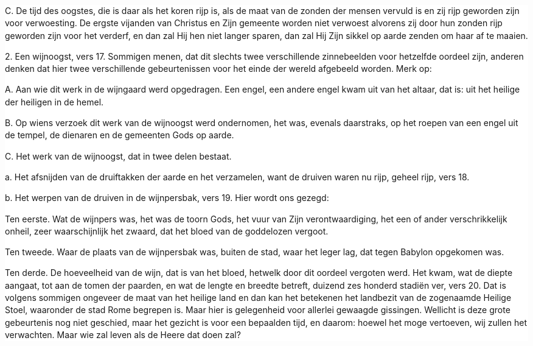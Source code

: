 C. De tijd des oogstes, die is daar als het koren rijp is, als de maat van de zonden der mensen vervuld is en zij rijp geworden zijn voor verwoesting. De ergste vijanden van Christus en Zijn gemeente worden niet verwoest alvorens zij door hun zonden rijp geworden zijn voor het verderf, en dan zal Hij hen niet langer sparen, dan zal Hij Zijn sikkel op aarde zenden om haar af te maaien. 

2\. Een wijnoogst, vers 17. Sommigen menen, dat dit slechts twee verschillende zinnebeelden voor hetzelfde oordeel zijn, anderen denken dat hier twee verschillende gebeurtenissen voor het einde der wereld afgebeeld worden. Merk op: 

A. Aan wie dit werk in de wijngaard werd opgedragen. Een engel, een andere engel kwam uit van het altaar, dat is: uit het heilige der heiligen in de hemel. 

B. Op wiens verzoek dit werk van de wijnoogst werd ondernomen, het was, evenals daarstraks, op het roepen van een engel uit de tempel, de dienaren en de gemeenten Gods op aarde. 

C. Het werk van de wijnoogst, dat in twee delen bestaat. 

a. Het afsnijden van de druiftakken der aarde en het verzamelen, want de druiven waren nu rijp, geheel rijp, vers 18. 

b. Het werpen van de druiven in de wijnpersbak, vers 19. Hier wordt ons gezegd: 

Ten eerste. Wat de wijnpers was, het was de toorn Gods, het vuur van Zijn verontwaardiging, het een of ander verschrikkelijk onheil, zeer waarschijnlijk het zwaard, dat het bloed van de goddelozen vergoot. 

Ten tweede. Waar de plaats van de wijnpersbak was, buiten de stad, waar het leger lag, dat tegen Babylon opgekomen was. 

Ten derde. De hoeveelheid van de wijn, dat is van het bloed, hetwelk door dit oordeel vergoten werd. Het kwam, wat de diepte aangaat, tot aan de tomen der paarden, en wat de lengte en breedte betreft, duizend zes honderd stadiën ver, vers 20. Dat is volgens sommigen ongeveer de maat van het heilige land en dan kan het betekenen het landbezit van de zogenaamde Heilige Stoel, waaronder de stad Rome begrepen is. Maar hier is gelegenheid voor allerlei gewaagde gissingen. Wellicht is deze grote gebeurtenis nog niet geschied, maar het gezicht is voor een bepaalden tijd, en daarom: hoewel het moge vertoeven, wij zullen het verwachten. Maar wie zal leven als de Heere dat doen zal? 

 
